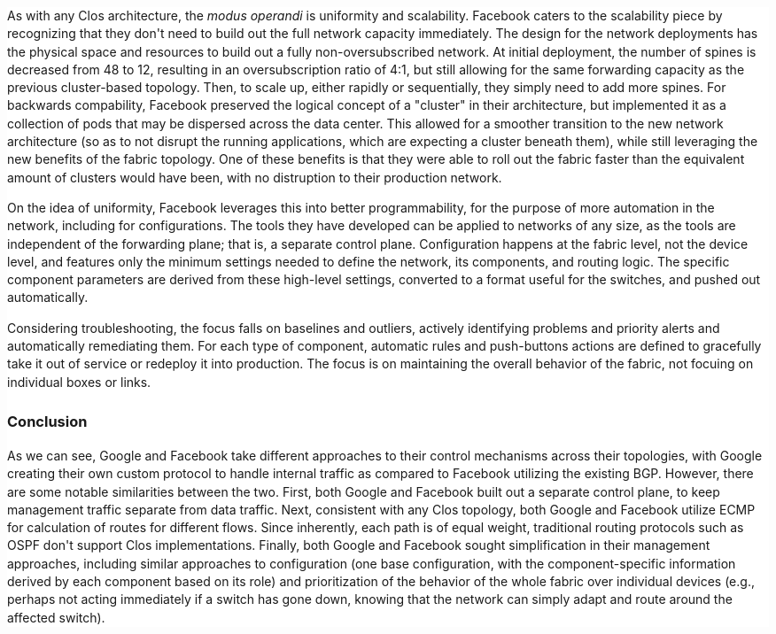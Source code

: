 As with any Clos architecture, the *modus operandi* is uniformity and scalability. Facebook caters to the scalability piece by recognizing that they don't need to build out the full network capacity immediately. The design for the network deployments has the physical space and resources to build out a fully non-oversubscribed network. At initial deployment, the number of spines is decreased from 48 to 12, resulting in an oversubscription ratio of 4:1, but still allowing for the same forwarding capacity as the previous cluster-based topology. Then, to scale up, either rapidly or sequentially, they simply need to add more spines. For backwards compability, Facebook preserved the logical concept of a "cluster" in their architecture, but implemented it as a collection of pods that may be dispersed across the data center. This allowed for a smoother transition to the new network architecture (so as to not disrupt the running applications, which are expecting a cluster beneath them), while still leveraging the new benefits of the fabric topology. One of these benefits is that they were able to roll out the fabric faster than the equivalent amount of clusters would have been, with no distruption to their production network.

On the idea of uniformity, Facebook leverages this into better programmability, for the purpose of more automation in the network, including for configurations. The tools they have developed can be applied to networks of any size, as the tools are independent of the forwarding plane; that is, a separate control plane. Configuration happens at the fabric level, not the device level, and features only the minimum settings needed to define the network, its components, and routing logic. The specific component parameters are derived from these high-level settings, converted to a format useful for the switches, and pushed out automatically. 

Considering troubleshooting, the focus falls on baselines and outliers, actively identifying problems and priority alerts and automatically remediating them. For each type of component, automatic rules and push-buttons actions are defined to gracefully take it out of service or redeploy it into production. The focus is on maintaining the overall behavior of the fabric, not focuing on individual boxes or links.

### Conclusion
As we can see, Google and Facebook take different approaches to their control mechanisms across their topologies, with Google creating their own custom protocol to handle internal traffic as compared to Facebook utilizing the existing BGP. However, there are some notable similarities between the two. First, both Google and Facebook built out a separate control plane, to keep management traffic separate from data traffic. Next, consistent with any Clos topology, both Google and Facebook utilize ECMP for calculation of routes for different flows. Since inherently, each path is of equal weight, traditional routing protocols such as OSPF don't support Clos implementations. Finally, both Google and Facebook sought simplification in their management approaches, including similar approaches to configuration (one base configuration, with the component-specific information derived by each component based on its role) and prioritization of the behavior of the whole fabric over individual devices (e.g., perhaps not acting immediately if a switch has gone down, knowing that the network can simply adapt and route around the affected switch).
